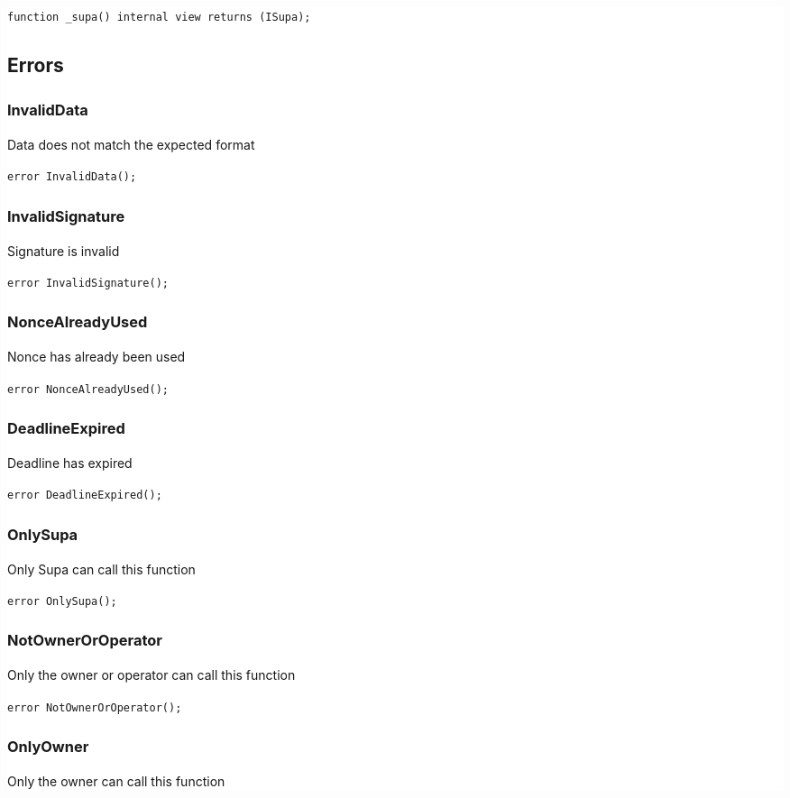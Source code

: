 
```solidity
function _supa() internal view returns (ISupa);
```

## Errors
### InvalidData
Data does not match the expected format


```solidity
error InvalidData();
```

### InvalidSignature
Signature is invalid


```solidity
error InvalidSignature();
```

### NonceAlreadyUsed
Nonce has already been used


```solidity
error NonceAlreadyUsed();
```

### DeadlineExpired
Deadline has expired


```solidity
error DeadlineExpired();
```

### OnlySupa
Only Supa can call this function


```solidity
error OnlySupa();
```

### NotOwnerOrOperator
Only the owner or operator can call this function


```solidity
error NotOwnerOrOperator();
```

### OnlyOwner
Only the owner can call this function
